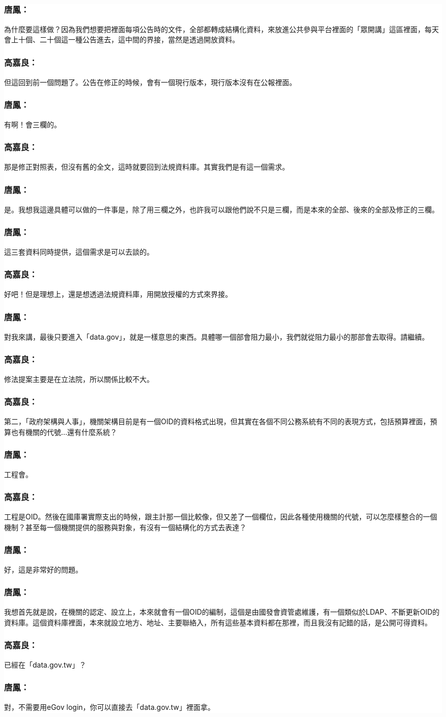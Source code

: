 ### 唐鳳：
為什麼要這樣做？因為我們想要把裡面每項公告時的文件，全部都轉成結構化資料，來放進公共參與平台裡面的「眾開講」這區裡面，每天會上十個、二十個這一種公告進去，這中間的界接，當然是透過開放資料。

### 高嘉良：
但這回到前一個問題了。公告在修正的時候，會有一個現行版本，現行版本沒有在公報裡面。

### 唐鳳：
有啊！會三欄的。

### 高嘉良：
那是修正對照表，但沒有舊的全文，這時就要回到法規資料庫。其實我們是有這一個需求。

### 唐鳳：
是。我想我這邊具體可以做的一件事是，除了用三欄之外，也許我可以跟他們說不只是三欄，而是本來的全部、後來的全部及修正的三欄。

### 唐鳳：
這三套資料同時提供，這個需求是可以去談的。

### 高嘉良：
好吧！但是理想上，還是想透過法規資料庫，用開放授權的方式來界接。

### 唐鳳：
對我來講，最後只要進入「data.gov」，就是一樣意思的東西。具體哪一個部會阻力最小，我們就從阻力最小的那部會去取得。請繼續。

### 高嘉良：
修法提案主要是在立法院，所以關係比較不大。

### 高嘉良：
第二，「政府架構與人事」，機關架構目前是有一個OID的資料格式出現，但其實在各個不同公務系統有不同的表現方式，包括預算裡面，預算也有機關的代號…還有什麼系統？

### 唐鳳：
工程會。

### 高嘉良：
工程是OID。然後在國庫署實際支出的時候，跟主計那一個比較像，但又差了一個欄位，因此各種使用機關的代號，可以怎麼樣整合的一個機制？甚至每一個機關提供的服務與對象，有沒有一個結構化的方式去表達？

### 唐鳳：
好，這是非常好的問題。

### 唐鳳：
我想首先就是說，在機關的認定、設立上，本來就會有一個OID的編制，這個是由國發會資管處維護，有一個類似於LDAP、不斷更新OID的資料庫。這個資料庫裡面，本來就設立地方、地址、主要聯絡入，所有這些基本資料都在那裡，而且我沒有記錯的話，是公開可得資料。

### 高嘉良：
已經在「data.gov.tw」？

### 唐鳳：
對，不需要用eGov login，你可以直接去「data.gov.tw」裡面拿。
